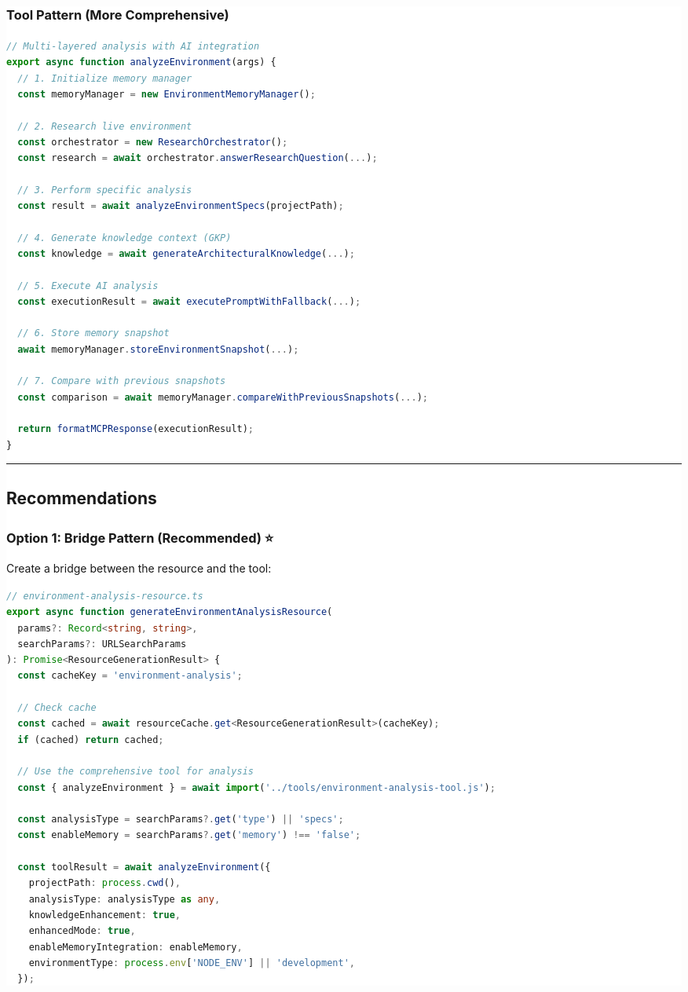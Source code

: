 ### Tool Pattern (More Comprehensive)
```typescript
// Multi-layered analysis with AI integration
export async function analyzeEnvironment(args) {
  // 1. Initialize memory manager
  const memoryManager = new EnvironmentMemoryManager();

  // 2. Research live environment
  const orchestrator = new ResearchOrchestrator();
  const research = await orchestrator.answerResearchQuestion(...);

  // 3. Perform specific analysis
  const result = await analyzeEnvironmentSpecs(projectPath);

  // 4. Generate knowledge context (GKP)
  const knowledge = await generateArchitecturalKnowledge(...);

  // 5. Execute AI analysis
  const executionResult = await executePromptWithFallback(...);

  // 6. Store memory snapshot
  await memoryManager.storeEnvironmentSnapshot(...);

  // 7. Compare with previous snapshots
  const comparison = await memoryManager.compareWithPreviousSnapshots(...);

  return formatMCPResponse(executionResult);
}
```

---

## Recommendations

### Option 1: **Bridge Pattern** (Recommended) ⭐
Create a bridge between the resource and the tool:

```typescript
// environment-analysis-resource.ts
export async function generateEnvironmentAnalysisResource(
  params?: Record<string, string>,
  searchParams?: URLSearchParams
): Promise<ResourceGenerationResult> {
  const cacheKey = 'environment-analysis';

  // Check cache
  const cached = await resourceCache.get<ResourceGenerationResult>(cacheKey);
  if (cached) return cached;

  // Use the comprehensive tool for analysis
  const { analyzeEnvironment } = await import('../tools/environment-analysis-tool.js');

  const analysisType = searchParams?.get('type') || 'specs';
  const enableMemory = searchParams?.get('memory') !== 'false';

  const toolResult = await analyzeEnvironment({
    projectPath: process.cwd(),
    analysisType: analysisType as any,
    knowledgeEnhancement: true,
    enhancedMode: true,
    enableMemoryIntegration: enableMemory,
    environmentType: process.env['NODE_ENV'] || 'development',
  });
```